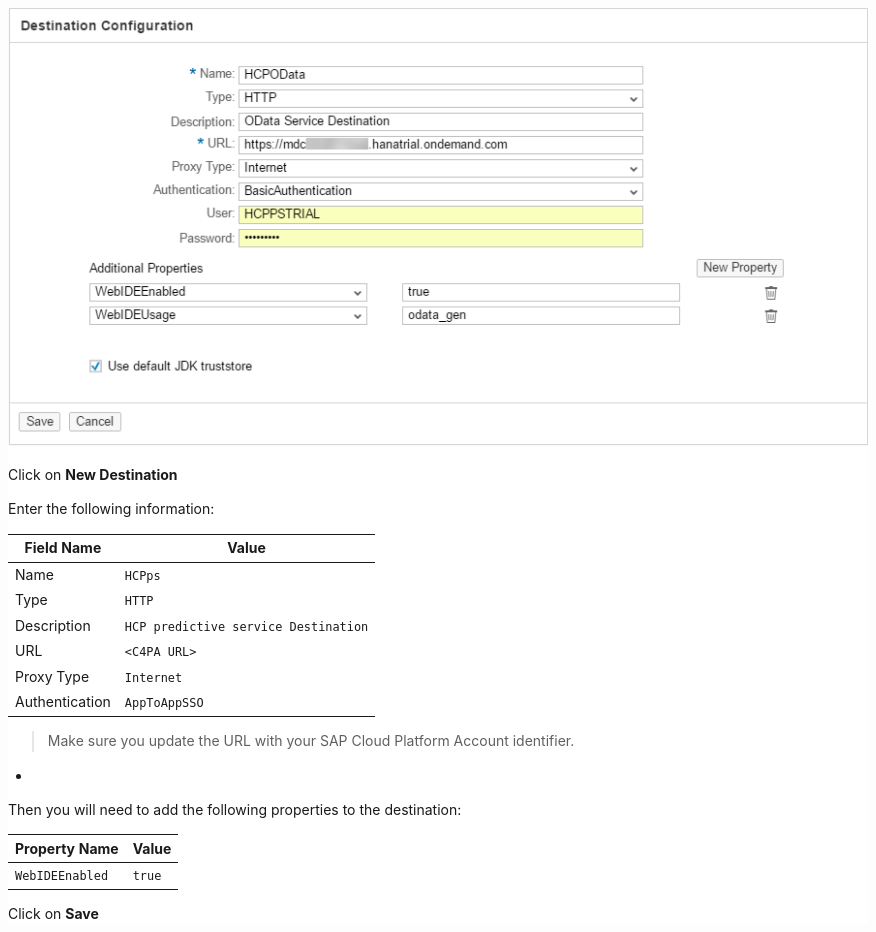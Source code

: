 ![New Destinations](04.png)

Click on **New Destination**

Enter the following information:

Field Name           | Value
-------------------- | --------------
Name                 | `HCPps`
Type                 | `HTTP`
Description          | `HCP predictive service Destination`
URL                  | `<C4PA URL>`
Proxy Type           | `Internet`
Authentication       | `AppToAppSSO`

> Make sure you update the URL with your SAP Cloud Platform Account identifier.

-

Then you will need to add the following properties to the destination:

Property Name          | Value
---------------------- | --------------
`WebIDEEnabled`        | `true`

Click on **Save**
